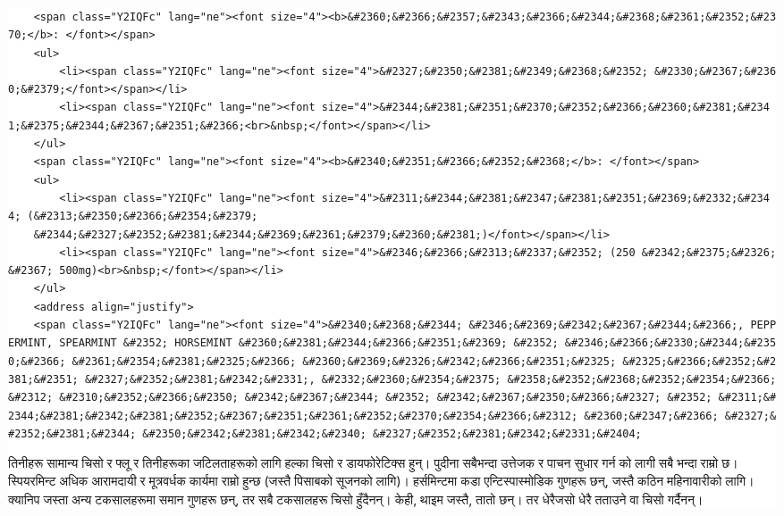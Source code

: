 		<span class="Y2IQFc" lang="ne"><font size="4"><b>&#2360;&#2366;&#2357;&#2343;&#2366;&#2344;&#2368;&#2361;&#2352;&#2370;</b>: </font></span>
		<ul>
			<li><span class="Y2IQFc" lang="ne"><font size="4">&#2327;&#2350;&#2381;&#2349;&#2368;&#2352; &#2330;&#2367;&#2360;&#2379;</font></span></li>
			<li><span class="Y2IQFc" lang="ne"><font size="4">&#2344;&#2381;&#2351;&#2370;&#2352;&#2366;&#2360;&#2381;&#2341;&#2375;&#2344;&#2367;&#2351;&#2366;<br>&nbsp;</font></span></li>
		</ul>
		<span class="Y2IQFc" lang="ne"><font size="4"><b>&#2340;&#2351;&#2366;&#2352;&#2368;</b>: </font></span>
		<ul>
			<li><span class="Y2IQFc" lang="ne"><font size="4">&#2311;&#2344;&#2381;&#2347;&#2381;&#2351;&#2369;&#2332;&#2344; (&#2313;&#2350;&#2366;&#2354;&#2379; 
		&#2344;&#2327;&#2352;&#2381;&#2344;&#2369;&#2361;&#2379;&#2360;&#2381;)</font></span></li>
			<li><span class="Y2IQFc" lang="ne"><font size="4">&#2346;&#2366;&#2313;&#2337;&#2352; (250 &#2342;&#2375;&#2326;&#2367; 500mg)<br>&nbsp;</font></span></li>
		</ul>
		<address align="justify">
		<span class="Y2IQFc" lang="ne"><font size="4">&#2340;&#2368;&#2344; &#2346;&#2369;&#2342;&#2367;&#2344;&#2366;, PEPPERMINT, SPEARMINT &#2352; HORSEMINT &#2360;&#2381;&#2344;&#2366;&#2351;&#2369; &#2352; &#2346;&#2366;&#2330;&#2344;&#2350;&#2366; &#2361;&#2354;&#2381;&#2325;&#2366; &#2360;&#2369;&#2326;&#2342;&#2366;&#2351;&#2325; &#2325;&#2366;&#2352;&#2381;&#2351; &#2327;&#2352;&#2381;&#2342;&#2331;, &#2332;&#2360;&#2354;&#2375; &#2358;&#2352;&#2368;&#2352;&#2354;&#2366;&#2312; &#2310;&#2352;&#2366;&#2350; &#2342;&#2367;&#2344; &#2352; &#2342;&#2367;&#2350;&#2366;&#2327; &#2352; &#2311;&#2344;&#2381;&#2342;&#2381;&#2352;&#2367;&#2351;&#2361;&#2352;&#2370;&#2354;&#2366;&#2312; &#2360;&#2347;&#2366; &#2327;&#2352;&#2381;&#2344; &#2350;&#2342;&#2381;&#2342;&#2340; &#2327;&#2352;&#2381;&#2342;&#2331;&#2404;
&#2340;&#2367;&#2344;&#2368;&#2361;&#2352;&#2370; &#2360;&#2366;&#2350;&#2366;&#2344;&#2381;&#2351; &#2330;&#2367;&#2360;&#2379; &#2352; &#2347;&#2381;&#2354;&#2370; &#2352; &#2340;&#2367;&#2344;&#2368;&#2361;&#2352;&#2370;&#2325;&#2366; &#2332;&#2335;&#2367;&#2354;&#2340;&#2366;&#2361;&#2352;&#2370;&#2325;&#2379; &#2354;&#2366;&#2327;&#2367; &#2361;&#2354;&#2381;&#2325;&#2366; &#2330;&#2367;&#2360;&#2379; &#2352; &#2337;&#2366;&#2351;&#2347;&#2379;&#2352;&#2375;&#2335;&#2367;&#2325;&#2381;&#2360; &#2361;&#2369;&#2344;&#2381;&#2404; &#2346;&#2369;&#2342;&#2368;&#2344;&#2366; &#2360;&#2348;&#2376;&#2349;&#2344;&#2381;&#2342;&#2366; &#2313;&#2340;&#2381;&#2340;&#2375;&#2332;&#2325; &#2352; &#2346;&#2366;&#2330;&#2344; &#2360;&#2369;&#2343;&#2366;&#2352; &#2327;&#2352;&#2381;&#2344; &#2325;&#2379; &#2354;&#2366;&#2327;&#2368; &#2360;&#2348;&#2376; &#2349;&#2344;&#2381;&#2342;&#2366; &#2352;&#2366;&#2350;&#2381;&#2352;&#2379; &#2331;&#2404; &#2360;&#2381;&#2346;&#2367;&#2351;&#2352;&#2350;&#2367;&#2344;&#2381;&#2335; &#2309;&#2343;&#2367;&#2325; &#2310;&#2352;&#2366;&#2350;&#2342;&#2366;&#2351;&#2368; &#2352; &#2350;&#2370;&#2340;&#2381;&#2352;&#2357;&#2352;&#2381;&#2343;&#2325; &#2325;&#2366;&#2352;&#2381;&#2351;&#2350;&#2366; &#2352;&#2366;&#2350;&#2381;&#2352;&#2379; &#2361;&#2369;&#2344;&#2381;&#2331; (&#2332;&#2360;&#2381;&#2340;&#2376; &#2346;&#2367;&#2360;&#2366;&#2348;&#2325;&#2379; &#2360;&#2370;&#2332;&#2344;&#2325;&#2379; &#2354;&#2366;&#2327;&#2367;)&#2404; &#2361;&#2352;&#2381;&#2360;&#2350;&#2367;&#2344;&#2381;&#2335;&#2350;&#2366; &#2325;&#2337;&#2366; &#2319;&#2344;&#2381;&#2335;&#2367;&#2360;&#2381;&#2346;&#2366;&#2360;&#2381;&#2350;&#2379;&#2337;&#2367;&#2325; &#2327;&#2369;&#2339;&#2361;&#2352;&#2370; &#2331;&#2344;&#2381;, &#2332;&#2360;&#2381;&#2340;&#2376; &#2325;&#2336;&#2367;&#2344; &#2350;&#2361;&#2367;&#2344;&#2366;&#2357;&#2366;&#2352;&#2368;&#2325;&#2379; &#2354;&#2366;&#2327;&#2367;&#2404; &#2325;&#2381;&#2351;&#2366;&#2344;&#2367;&#2346; &#2332;&#2360;&#2381;&#2340;&#2366; &#2309;&#2344;&#2381;&#2351; &#2335;&#2325;&#2360;&#2366;&#2354;&#2361;&#2352;&#2370;&#2350;&#2366; &#2360;&#2350;&#2366;&#2344; &#2327;&#2369;&#2339;&#2361;&#2352;&#2370; &#2331;&#2344;&#2381;, &#2340;&#2352; &#2360;&#2348;&#2376; &#2335;&#2325;&#2360;&#2366;&#2354;&#2361;&#2352;&#2370; &#2330;&#2367;&#2360;&#2379; &#2361;&#2369;&#2305;&#2342;&#2376;&#2344;&#2344;&#2381;&#2404; &#2325;&#2375;&#2361;&#2368;, &#2341;&#2366;&#2311;&#2350; &#2332;&#2360;&#2381;&#2340;&#2376;, &#2340;&#2366;&#2340;&#2379; &#2331;&#2344;&#2381;&#2404; &#2340;&#2352; &#2343;&#2375;&#2352;&#2376;&#2332;&#2360;&#2379; &#2343;&#2375;&#2352;&#2376; &#2340;&#2340;&#2366;&#2313;&#2344;&#2375; &#2357;&#2366; &#2330;&#2367;&#2360;&#2379; &#2327;&#2352;&#2381;&#2342;&#2376;&#2344;&#2344;&#2381;&#2404;